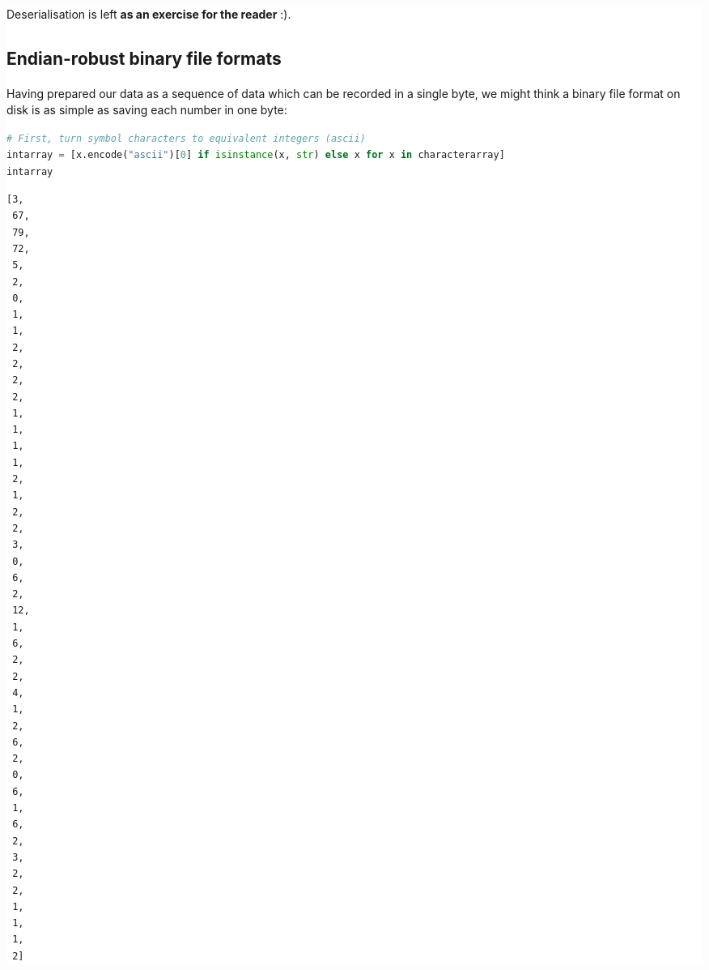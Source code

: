 

Deserialisation is left **as an exercise for the reader** :).

## Endian-robust binary file formats

Having prepared our data as a sequence of data which can be recorded in a single byte,
we might think a binary file format on disk is as simple as saving
each number in one byte:


```python
# First, turn symbol characters to equivalent integers (ascii)
intarray = [x.encode("ascii")[0] if isinstance(x, str) else x for x in characterarray]
intarray
```




    [3,
     67,
     79,
     72,
     5,
     2,
     0,
     1,
     1,
     2,
     2,
     2,
     2,
     1,
     1,
     1,
     1,
     2,
     1,
     2,
     2,
     3,
     0,
     6,
     2,
     12,
     1,
     6,
     2,
     2,
     4,
     1,
     2,
     6,
     2,
     0,
     6,
     1,
     6,
     2,
     3,
     2,
     2,
     1,
     1,
     1,
     2]
